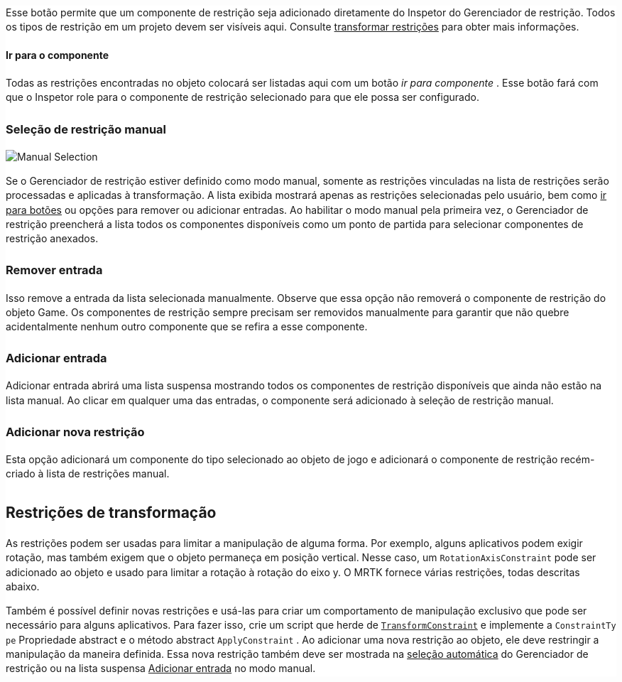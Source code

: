Esse botão permite que um componente de restrição seja adicionado diretamente do Inspetor do Gerenciador de restrição. Todos os tipos de restrição em um projeto devem ser visíveis aqui. Consulte [transformar restrições](#transform-constraints) para obter mais informações.

#### <a name="go-to-component"></a>Ir para o componente

Todas as restrições encontradas no objeto colocará ser listadas aqui com um botão *ir para componente* . Esse botão fará com que o Inspetor role para o componente de restrição selecionado para que ele possa ser configurado.

### <a name="manual-constraint-selection"></a>Seleção de restrição manual

<img src="../images/constraint-manager/ManualSelection.png" width="600" alt="Manual Selection">

Se o Gerenciador de restrição estiver definido como modo manual, somente as restrições vinculadas na lista de restrições serão processadas e aplicadas à transformação. A lista exibida mostrará apenas as restrições selecionadas pelo usuário, bem como [ir para botões](#go-to-component) ou opções para remover ou adicionar entradas.
Ao habilitar o modo manual pela primeira vez, o Gerenciador de restrição preencherá a lista todos os componentes disponíveis como um ponto de partida para selecionar componentes de restrição anexados.

### <a name="remove-entry"></a>Remover entrada

Isso remove a entrada da lista selecionada manualmente. Observe que essa opção não removerá o componente de restrição do objeto Game. Os componentes de restrição sempre precisam ser removidos manualmente para garantir que não quebre acidentalmente nenhum outro componente que se refira a esse componente.

### <a name="add-entry"></a>Adicionar entrada

Adicionar entrada abrirá uma lista suspensa mostrando todos os componentes de restrição disponíveis que ainda não estão na lista manual. Ao clicar em qualquer uma das entradas, o componente será adicionado à seleção de restrição manual.

### <a name="add-new-constraint"></a>Adicionar nova restrição

Esta opção adicionará um componente do tipo selecionado ao objeto de jogo e adicionará o componente de restrição recém-criado à lista de restrições manual.

## <a name="transform-constraints"></a>Restrições de transformação

As restrições podem ser usadas para limitar a manipulação de alguma forma. Por exemplo, alguns aplicativos podem exigir rotação, mas também exigem que o objeto permaneça em posição vertical. Nesse caso, um `RotationAxisConstraint` pode ser adicionado ao objeto e usado para limitar a rotação à rotação do eixo y. O MRTK fornece várias restrições, todas descritas abaixo.

Também é possível definir novas restrições e usá-las para criar um comportamento de manipulação exclusivo que pode ser necessário para alguns aplicativos. Para fazer isso, crie um script que herde de [`TransformConstraint`](xref:Microsoft.MixedReality.Toolkit.UI.TransformConstraint) e implemente a `ConstraintType` Propriedade abstract e o método abstract `ApplyConstraint` . Ao adicionar uma nova restrição ao objeto, ele deve restringir a manipulação da maneira definida. Essa nova restrição também deve ser mostrada na [seleção automática](#auto-constraint-selection) do Gerenciador de restrição ou na lista suspensa [Adicionar entrada](#add-entry) no modo manual.
